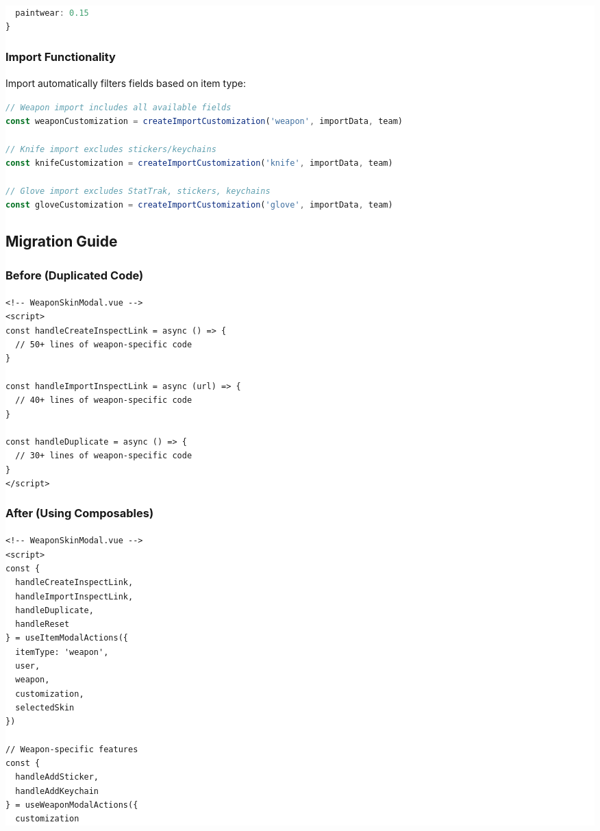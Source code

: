 ```typescript
  paintwear: 0.15
}
```

### Import Functionality

Import automatically filters fields based on item type:

```typescript
// Weapon import includes all available fields
const weaponCustomization = createImportCustomization('weapon', importData, team)

// Knife import excludes stickers/keychains
const knifeCustomization = createImportCustomization('knife', importData, team)

// Glove import excludes StatTrak, stickers, keychains
const gloveCustomization = createImportCustomization('glove', importData, team)
```

## Migration Guide

### Before (Duplicated Code)

```vue
<!-- WeaponSkinModal.vue -->
<script>
const handleCreateInspectLink = async () => {
  // 50+ lines of weapon-specific code
}

const handleImportInspectLink = async (url) => {
  // 40+ lines of weapon-specific code
}

const handleDuplicate = async () => {
  // 30+ lines of weapon-specific code
}
</script>
```

### After (Using Composables)

```vue
<!-- WeaponSkinModal.vue -->
<script>
const {
  handleCreateInspectLink,
  handleImportInspectLink,
  handleDuplicate,
  handleReset
} = useItemModalActions({
  itemType: 'weapon',
  user,
  weapon,
  customization,
  selectedSkin
})

// Weapon-specific features
const {
  handleAddSticker,
  handleAddKeychain
} = useWeaponModalActions({
  customization
```